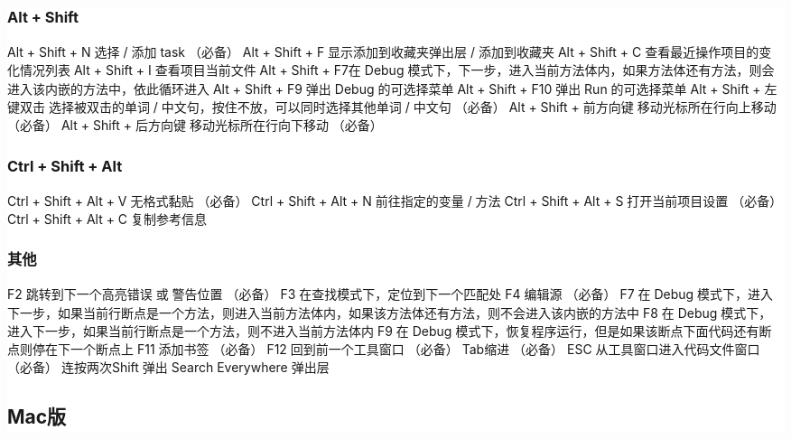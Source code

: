 
### Alt + Shift 
Alt + Shift + N     选择 / 添加 task （必备）
Alt + Shift + F     显示添加到收藏夹弹出层 / 添加到收藏夹
Alt + Shift + C     查看最近操作项目的变化情况列表
Alt + Shift + I     查看项目当前文件
Alt + Shift + F7在  Debug 模式下，下一步，进入当前方法体内，如果方法体还有方法，则会进入该内嵌的方法中，依此循环进入
Alt + Shift + F9    弹出 Debug 的可选择菜单
Alt + Shift + F10   弹出 Run 的可选择菜单
Alt + Shift + 左键双击  选择被双击的单词 / 中文句，按住不放，可以同时选择其他单词 / 中文句 （必备）
Alt + Shift + 前方向键  移动光标所在行向上移动 （必备）
Alt + Shift + 后方向键  移动光标所在行向下移动 （必备）

### Ctrl + Shift + Alt 
Ctrl + Shift + Alt + V   无格式黏贴 （必备）
Ctrl + Shift + Alt + N   前往指定的变量 / 方法
Ctrl + Shift + Alt + S   打开当前项目设置 （必备）
Ctrl + Shift + Alt + C   复制参考信息
 

### 其他

F2   跳转到下一个高亮错误 或 警告位置 （必备）
F3   在查找模式下，定位到下一个匹配处
F4   编辑源 （必备）
F7   在 Debug 模式下，进入下一步，如果当前行断点是一个方法，则进入当前方法体内，如果该方法体还有方法，则不会进入该内嵌的方法中
F8   在 Debug 模式下，进入下一步，如果当前行断点是一个方法，则不进入当前方法体内
F9   在 Debug 模式下，恢复程序运行，但是如果该断点下面代码还有断点则停在下一个断点上
F11  添加书签 （必备）
F12  回到前一个工具窗口 （必备）
Tab缩进 （必备）
ESC     从工具窗口进入代码文件窗口 （必备）
连按两次Shift  弹出 Search Everywhere 弹出层

## Mac版